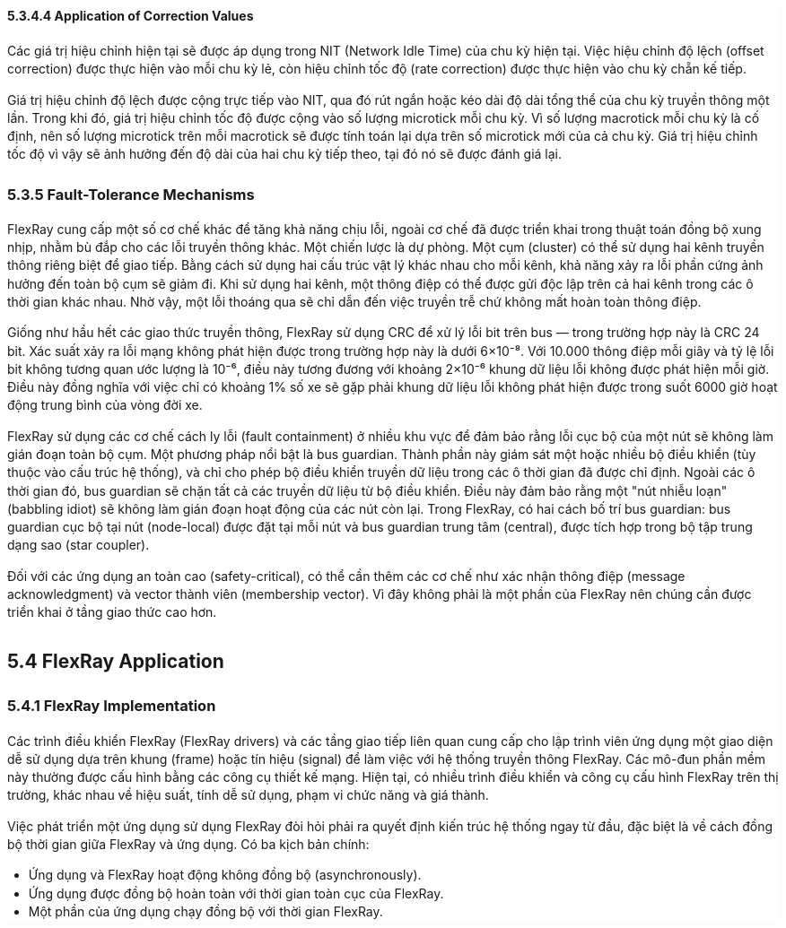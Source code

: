 #### 5.3.4.4 Application of Correction Values

Các giá trị hiệu chỉnh hiện tại sẽ được áp dụng trong NIT (Network Idle Time) của chu kỳ hiện tại. Việc hiệu chỉnh độ lệch (offset correction) được thực hiện vào mỗi chu kỳ lẻ, còn hiệu chỉnh tốc độ (rate correction) được thực hiện vào chu kỳ chẵn kế tiếp.

Giá trị hiệu chỉnh độ lệch được cộng trực tiếp vào NIT, qua đó rút ngắn hoặc kéo dài độ dài tổng thể của chu kỳ truyền thông một lần. Trong khi đó, giá trị hiệu chỉnh tốc độ được cộng vào số lượng microtick mỗi chu kỳ. Vì số lượng macrotick mỗi chu kỳ là cố định, nên số lượng microtick trên mỗi macrotick sẽ được tính toán lại dựa trên số microtick mới của cả chu kỳ. Giá trị hiệu chỉnh tốc độ vì vậy sẽ ảnh hưởng đến độ dài của hai chu kỳ tiếp theo, tại đó nó sẽ được đánh giá lại.

### 5.3.5 Fault-Tolerance Mechanisms

FlexRay cung cấp một số cơ chế khác để tăng khả năng chịu lỗi, ngoài cơ chế đã được triển khai trong thuật toán đồng bộ xung nhịp, nhằm bù đắp cho các lỗi truyền thông khác. Một chiến lược là dự phòng. Một cụm (cluster) có thể sử dụng hai kênh truyền thông riêng biệt để giao tiếp. Bằng cách sử dụng hai cấu trúc vật lý khác nhau cho mỗi kênh, khả năng xảy ra lỗi phần cứng ảnh hưởng đến toàn bộ cụm sẽ giảm đi. Khi sử dụng hai kênh, một thông điệp có thể được gửi độc lập trên cả hai kênh trong các ô thời gian khác nhau. Nhờ vậy, một lỗi thoáng qua sẽ chỉ dẫn đến việc truyền trễ chứ không mất hoàn toàn thông điệp.

Giống như hầu hết các giao thức truyền thông, FlexRay sử dụng CRC để xử lý lỗi bit trên bus — trong trường hợp này là CRC 24 bit. Xác suất xảy ra lỗi mạng không phát hiện được trong trường hợp này là dưới 6×10⁻⁸. Với 10.000 thông điệp mỗi giây và tỷ lệ lỗi bit không tương quan ước lượng là 10⁻⁶, điều này tương đương với khoảng 2×10⁻⁶ khung dữ liệu lỗi không được phát hiện mỗi giờ. Điều này đồng nghĩa với việc chỉ có khoảng 1% số xe sẽ gặp phải khung dữ liệu lỗi không phát hiện được trong suốt 6000 giờ hoạt động trung bình của vòng đời xe.

FlexRay sử dụng các cơ chế cách ly lỗi (fault containment) ở nhiều khu vực để đảm bảo rằng lỗi cục bộ của một nút sẽ không làm gián đoạn toàn bộ cụm. Một phương pháp nổi bật là bus guardian. Thành phần này giám sát một hoặc nhiều bộ điều khiển (tùy thuộc vào cấu trúc hệ thống), và chỉ cho phép bộ điều khiển truyền dữ liệu trong các ô thời gian đã được chỉ định. Ngoài các ô thời gian đó, bus guardian sẽ chặn tất cả các truyền dữ liệu từ bộ điều khiển. Điều này đảm bảo rằng một "nút nhiễu loạn" (babbling idiot) sẽ không làm gián đoạn hoạt động của các nút còn lại. Trong FlexRay, có hai cách bố trí bus guardian: bus guardian cục bộ tại nút (node-local) được đặt tại mỗi nút và bus guardian trung tâm (central), được tích hợp trong bộ tập trung dạng sao (star coupler).

Đối với các ứng dụng an toàn cao (safety-critical), có thể cần thêm các cơ chế như xác nhận thông điệp (message acknowledgment) và vector thành viên (membership vector). Vì đây không phải là một phần của FlexRay nên chúng cần được triển khai ở tầng giao thức cao hơn.

## 5.4 FlexRay Application

### 5.4.1 FlexRay Implementation

Các trình điều khiển FlexRay (FlexRay drivers) và các tầng giao tiếp liên quan cung cấp cho lập trình viên ứng dụng một giao diện dễ sử dụng dựa trên khung (frame) hoặc tín hiệu (signal) để làm việc với hệ thống truyền thông FlexRay. Các mô-đun phần mềm này thường được cấu hình bằng các công cụ thiết kế mạng. Hiện tại, có nhiều trình điều khiển và công cụ cấu hình FlexRay trên thị trường, khác nhau về hiệu suất, tính dễ sử dụng, phạm vi chức năng và giá thành.

Việc phát triển một ứng dụng sử dụng FlexRay đòi hỏi phải ra quyết định kiến trúc hệ thống ngay từ đầu, đặc biệt là về cách đồng bộ thời gian giữa FlexRay và ứng dụng. Có ba kịch bản chính:
- Ứng dụng và FlexRay hoạt động không đồng bộ (asynchronously).
- Ứng dụng được đồng bộ hoàn toàn với thời gian toàn cục của FlexRay.
- Một phần của ứng dụng chạy đồng bộ với thời gian FlexRay.
